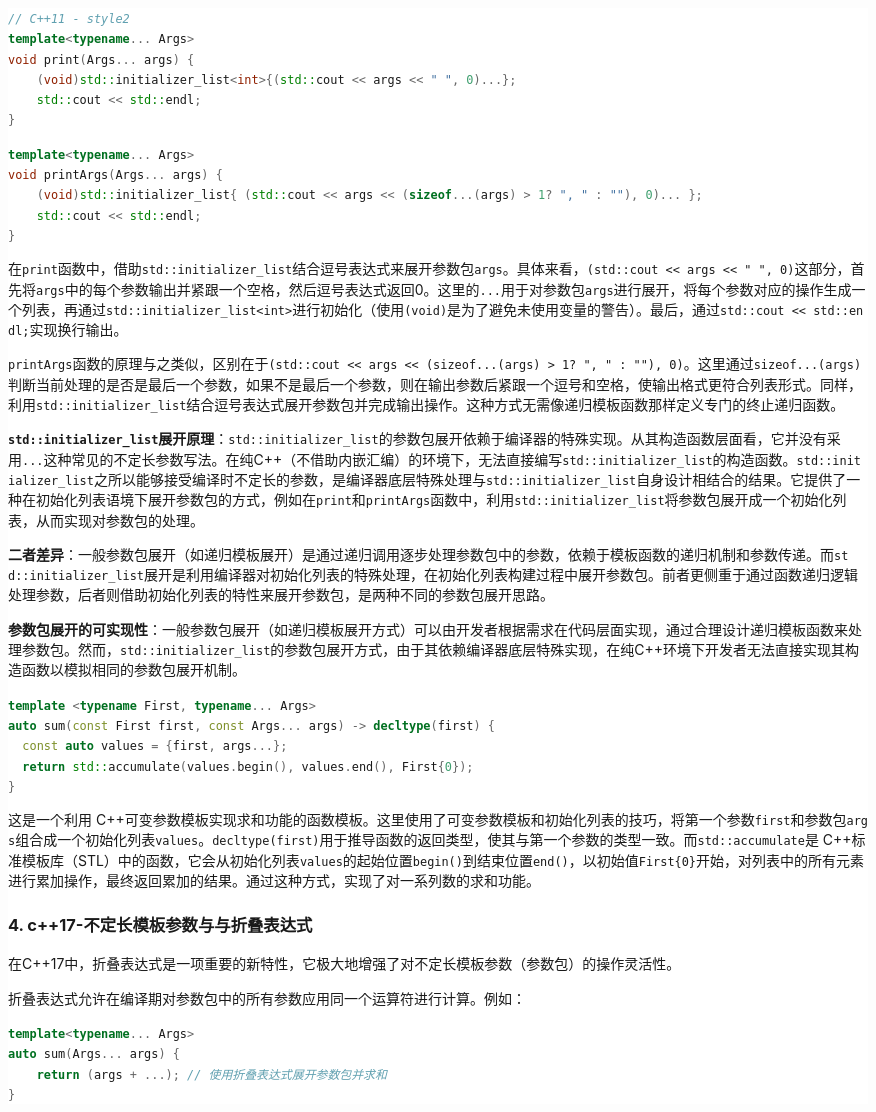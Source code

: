 ```c++
// C++11 - style2
template<typename... Args>
void print(Args... args) {
    (void)std::initializer_list<int>{(std::cout << args << " ", 0)...};
    std::cout << std::endl;
}
```

```c++
template<typename... Args>
void printArgs(Args... args) {
    (void)std::initializer_list{ (std::cout << args << (sizeof...(args) > 1? ", " : ""), 0)... };
    std::cout << std::endl;
}
```

在`print`函数中，借助`std::initializer_list`结合逗号表达式来展开参数包`args`。具体来看，`(std::cout << args << " ", 0)`这部分，首先将`args`中的每个参数输出并紧跟一个空格，然后逗号表达式返回0。这里的`...`用于对参数包`args`进行展开，将每个参数对应的操作生成一个列表，再通过`std::initializer_list<int>`进行初始化（使用`(void)`是为了避免未使用变量的警告）。最后，通过`std::cout << std::endl;`实现换行输出。

`printArgs`函数的原理与之类似，区别在于`(std::cout << args << (sizeof...(args) > 1? ", " : ""), 0)`。这里通过`sizeof...(args)`判断当前处理的是否是最后一个参数，如果不是最后一个参数，则在输出参数后紧跟一个逗号和空格，使输出格式更符合列表形式。同样，利用`std::initializer_list`结合逗号表达式展开参数包并完成输出操作。这种方式无需像递归模板函数那样定义专门的终止递归函数。

**`std::initializer_list`展开原理**：`std::initializer_list`的参数包展开依赖于编译器的特殊实现。从其构造函数层面看，它并没有采用`...`这种常见的不定长参数写法。在纯C++（不借助内嵌汇编）的环境下，无法直接编写`std::initializer_list`的构造函数。`std::initializer_list`之所以能够接受编译时不定长的参数，是编译器底层特殊处理与`std::initializer_list`自身设计相结合的结果。它提供了一种在初始化列表语境下展开参数包的方式，例如在`print`和`printArgs`函数中，利用`std::initializer_list`将参数包展开成一个初始化列表，从而实现对参数包的处理。

**二者差异**：一般参数包展开（如递归模板展开）是通过递归调用逐步处理参数包中的参数，依赖于模板函数的递归机制和参数传递。而`std::initializer_list`展开是利用编译器对初始化列表的特殊处理，在初始化列表构建过程中展开参数包。前者更侧重于通过函数递归逻辑处理参数，后者则借助初始化列表的特性来展开参数包，是两种不同的参数包展开思路。

**参数包展开的可实现性**：一般参数包展开（如递归模板展开方式）可以由开发者根据需求在代码层面实现，通过合理设计递归模板函数来处理参数包。然而，`std::initializer_list`的参数包展开方式，由于其依赖编译器底层特殊实现，在纯C++环境下开发者无法直接实现其构造函数以模拟相同的参数包展开机制。

```c++
template <typename First, typename... Args>
auto sum(const First first, const Args... args) -> decltype(first) {
  const auto values = {first, args...};
  return std::accumulate(values.begin(), values.end(), First{0});
}
```

这是一个利用 C++可变参数模板实现求和功能的函数模板。这里使用了可变参数模板和初始化列表的技巧，将第一个参数`first`和参数包`args`组合成一个初始化列表`values`。`decltype(first)`用于推导函数的返回类型，使其与第一个参数的类型一致。而`std::accumulate`是 C++标准模板库（STL）中的函数，它会从初始化列表`values`的起始位置`begin()`到结束位置`end()`，以初始值`First{0}`开始，对列表中的所有元素进行累加操作，最终返回累加的结果。通过这种方式，实现了对一系列数的求和功能。

### 4. c++17-不定长模板参数与与折叠表达式

在C++17中，折叠表达式是一项重要的新特性，它极大地增强了对不定长模板参数（参数包）的操作灵活性。

折叠表达式允许在编译期对参数包中的所有参数应用同一个运算符进行计算。例如：

```cpp
template<typename... Args>
auto sum(Args... args) {
    return (args + ...); // 使用折叠表达式展开参数包并求和
}
```
